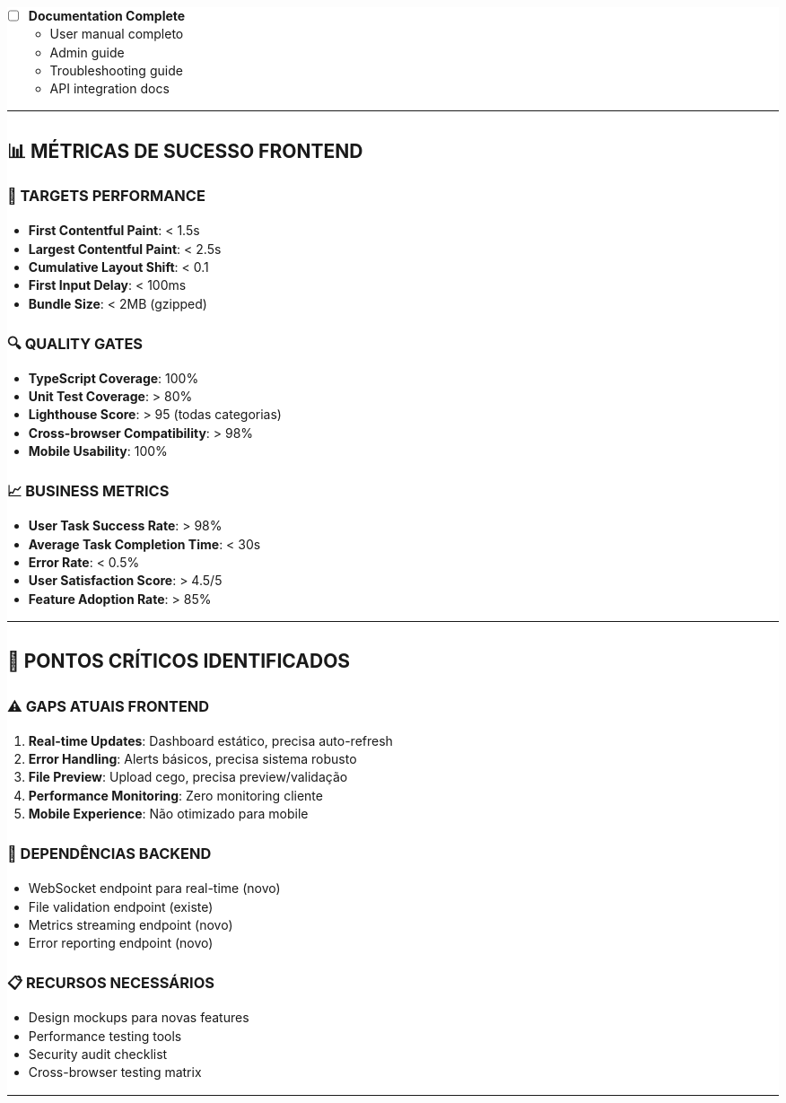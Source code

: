- [ ] **Documentation Complete**
  - User manual completo
  - Admin guide
  - Troubleshooting guide
  - API integration docs

---

## 📊 MÉTRICAS DE SUCESSO FRONTEND

### 🎯 TARGETS PERFORMANCE
- **First Contentful Paint**: < 1.5s
- **Largest Contentful Paint**: < 2.5s
- **Cumulative Layout Shift**: < 0.1
- **First Input Delay**: < 100ms
- **Bundle Size**: < 2MB (gzipped)

### 🔍 QUALITY GATES
- **TypeScript Coverage**: 100%
- **Unit Test Coverage**: > 80%
- **Lighthouse Score**: > 95 (todas categorias)
- **Cross-browser Compatibility**: > 98%
- **Mobile Usability**: 100%

### 📈 BUSINESS METRICS
- **User Task Success Rate**: > 98%
- **Average Task Completion Time**: < 30s
- **Error Rate**: < 0.5%
- **User Satisfaction Score**: > 4.5/5
- **Feature Adoption Rate**: > 85%

---

## 🚨 PONTOS CRÍTICOS IDENTIFICADOS

### ⚠️ GAPS ATUAIS FRONTEND
1. **Real-time Updates**: Dashboard estático, precisa auto-refresh
2. **Error Handling**: Alerts básicos, precisa sistema robusto
3. **File Preview**: Upload cego, precisa preview/validação
4. **Performance Monitoring**: Zero monitoring cliente
5. **Mobile Experience**: Não otimizado para mobile

### 🔧 DEPENDÊNCIAS BACKEND
- WebSocket endpoint para real-time (novo)
- File validation endpoint (existe)
- Metrics streaming endpoint (novo)
- Error reporting endpoint (novo)

### 📋 RECURSOS NECESSÁRIOS
- Design mockups para novas features
- Performance testing tools
- Security audit checklist
- Cross-browser testing matrix

---